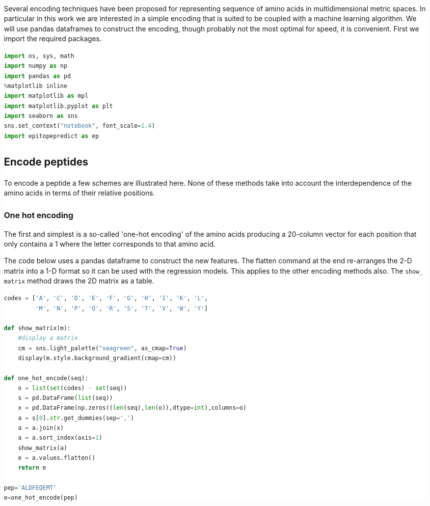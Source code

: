 Several encoding techniques have been proposed for representing sequence of amino acids in multidimensional metric spaces. In particular in this work we are interested in a simple encoding that is suited to be coupled with a machine learning algorithm. We will use pandas dataframes to construct the encoding, though probably not the most optimal for speed, it is convenient. First we import the required packages.

```python
import os, sys, math
import numpy as np
import pandas as pd
%matplotlib inline
import matplotlib as mpl
import matplotlib.pyplot as plt
import seaborn as sns
sns.set_context("notebook", font_scale=1.4)
import epitopepredict as ep
```

## Encode peptides

To encode a peptide a few schemes are illustrated here. None of these methods take into account the interdependence of the amino acids in terms of their relative positions.

### One hot encoding
The first and simplest is a so-called 'one-hot encoding' of the amino acids producing a 20-column vector for each position that only contains a 1 where the letter corresponds to that amino acid.

The code below uses a pandas dataframe to construct the new features. The flatten command at the end re-arranges the 2-D matrix into a 1-D format so it can be used with the regression models. This applies to the other encoding methods also. The `show_matrix` method draws the 2D matrix as a table.


```python
codes = ['A', 'C', 'D', 'E', 'F', 'G', 'H', 'I', 'K', 'L',
         'M', 'N', 'P', 'Q', 'R', 'S', 'T', 'V', 'W', 'Y']

def show_matrix(m):
    #display a matrix
    cm = sns.light_palette("seagreen", as_cmap=True)
    display(m.style.background_gradient(cmap=cm))

def one_hot_encode(seq):
    o = list(set(codes) - set(seq))
    s = pd.DataFrame(list(seq))    
    x = pd.DataFrame(np.zeros((len(seq),len(o)),dtype=int),columns=o)    
    a = s[0].str.get_dummies(sep=',')
    a = a.join(x)
    a = a.sort_index(axis=1)
    show_matrix(a)
    e = a.values.flatten()
    return e

pep='ALDFEQEMT'
e=one_hot_encode(pep)
```
